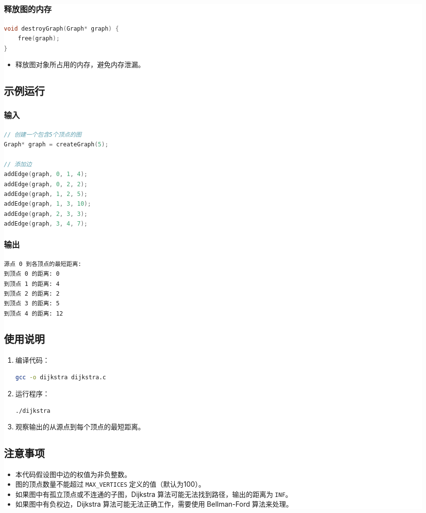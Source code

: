### 释放图的内存
```c
void destroyGraph(Graph* graph) {
    free(graph);
}
```
- 释放图对象所占用的内存，避免内存泄漏。

## 示例运行
### 输入
```c
// 创建一个包含5个顶点的图
Graph* graph = createGraph(5);

// 添加边
addEdge(graph, 0, 1, 4);
addEdge(graph, 0, 2, 2);
addEdge(graph, 1, 2, 5);
addEdge(graph, 1, 3, 10);
addEdge(graph, 2, 3, 3);
addEdge(graph, 3, 4, 7);
```

### 输出
```
源点 0 到各顶点的最短距离:
到顶点 0 的距离: 0
到顶点 1 的距离: 4
到顶点 2 的距离: 2
到顶点 3 的距离: 5
到顶点 4 的距离: 12
```

## 使用说明
1. 编译代码：
   ```bash
   gcc -o dijkstra dijkstra.c
   ```
2. 运行程序：
   ```bash
   ./dijkstra
   ```
3. 观察输出的从源点到每个顶点的最短距离。

## 注意事项
- 本代码假设图中边的权值为非负整数。
- 图的顶点数量不能超过 `MAX_VERTICES` 定义的值（默认为100）。
- 如果图中有孤立顶点或不连通的子图，Dijkstra 算法可能无法找到路径，输出的距离为 `INF`。
- 如果图中有负权边，Dijkstra 算法可能无法正确工作，需要使用 Bellman-Ford 算法来处理。